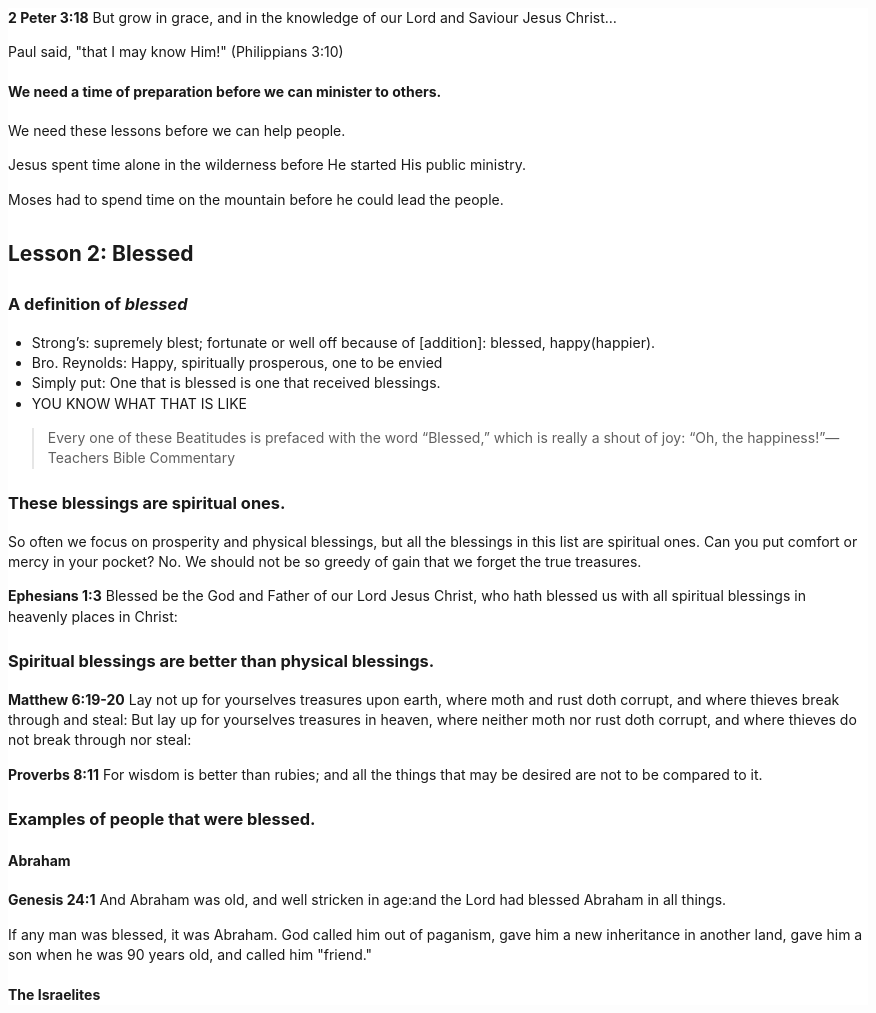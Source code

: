 **2 Peter 3:18** But grow in grace, and in the knowledge of our Lord and Saviour Jesus Christ…

Paul said, "that I may know Him!" (Philippians 3:10)

#### We need a time of preparation before we can minister to others.

We need these lessons before we can help people.

Jesus spent time alone in the wilderness before He started His public ministry.

Moses had to spend time  on the mountain before he could lead the people.

## Lesson 2: Blessed

### A definition of *blessed*

* Strong’s: supremely blest; fortunate or well off because of [addition]: blessed, happy(happier).
* Bro. Reynolds: Happy, spiritually prosperous, one to be envied
* Simply put: One that is blessed is one that received blessings.
* YOU KNOW WHAT THAT IS LIKE

>Every one of these Beatitudes is prefaced with the word “Blessed,” which is really a shout of joy: “Oh, the happiness!”—Teachers Bible Commentary

### These blessings are spiritual ones.

So often we focus on prosperity and physical blessings, but all the blessings in this list are spiritual ones. Can you put comfort or mercy in your pocket? No. We should not be so greedy of gain that we forget the true treasures.

**Ephesians 1:3** Blessed be the God and Father of our Lord Jesus Christ, who hath blessed us with all spiritual blessings in heavenly places in Christ:

### Spiritual blessings are better than physical blessings.

**Matthew 6:19-20** Lay not up for yourselves treasures upon earth, where moth and rust doth corrupt, and where thieves break through and steal: But lay up for yourselves treasures in heaven, where neither moth nor rust doth corrupt, and where thieves do not break through nor steal:

**Proverbs 8:11** For wisdom is better than rubies; and all the things that may be desired are not to be compared to it.

### Examples of people that were blessed.

#### Abraham

**Genesis 24:1**  And Abraham was old, and well stricken in age:and the Lord had blessed Abraham in all things.

If any man was blessed, it was Abraham. God called him out of paganism, gave him a new inheritance in another land, gave him a son when he was 90 years old, and called him "friend."

#### The Israelites
